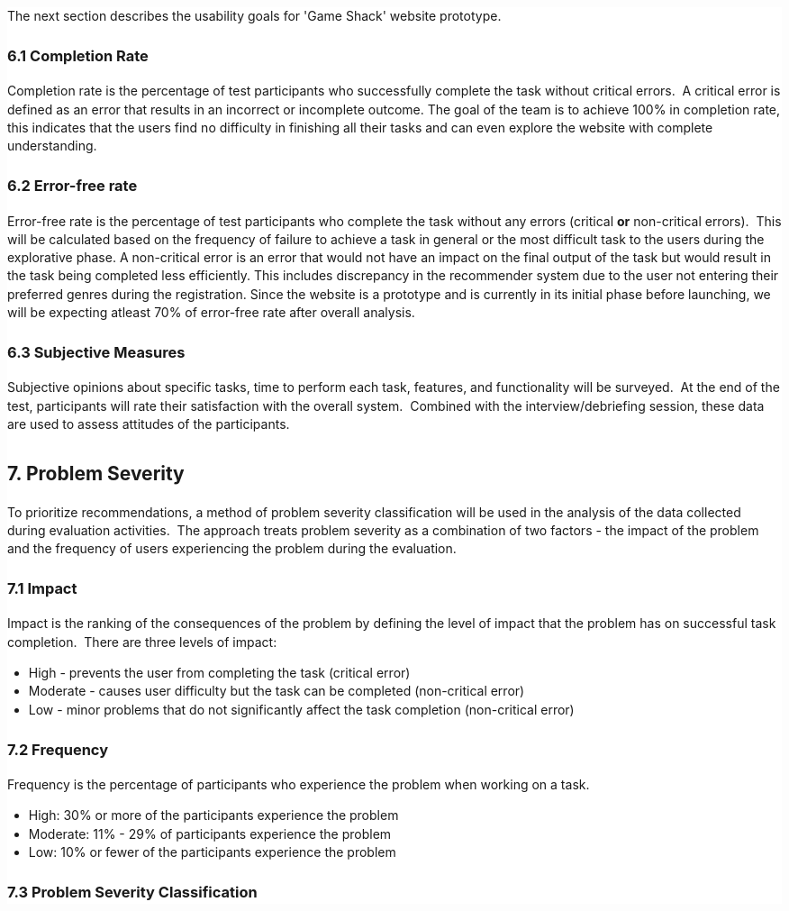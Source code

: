 The next section describes the usability goals for 'Game Shack' website prototype. 

### 6.1 Completion Rate

Completion rate is the percentage of test participants who successfully complete the task without critical errors.  A critical error is defined as an error that results in an incorrect or incomplete outcome. The goal of the team is to achieve 100% in completion rate, this indicates that the users find no difficulty in finishing all their tasks and can even explore the website with complete understanding. 

### 6.2 Error-free rate

Error-free rate is the percentage of test participants who complete the task without any errors (critical **or** non-critical errors).  This will be calculated based on the frequency of failure to achieve a task in general or the most difficult task to the users during the explorative phase. 
A non-critical error is an error that would not have an impact on the final output of the task but would result in the task being completed less efficiently. This includes discrepancy in the recommender system due to the user not entering their preferred genres during the registration. 
Since the website is a prototype and is currently in its initial phase before launching, we will be expecting atleast 70% of error-free rate after overall analysis. 

### 6.3 Subjective Measures

Subjective opinions about specific tasks, time to perform each task, features, and functionality will be surveyed.  At the end of the test, participants will rate their satisfaction with the overall system.  Combined with the interview/debriefing session, these data are used to assess attitudes of the participants.

## 7. Problem Severity 

To prioritize recommendations, a method of problem severity classification will be used in the analysis of the data collected during evaluation activities.  The approach treats problem severity as a combination of two factors - the impact of the problem and the frequency of users experiencing the problem during the evaluation.

### 7.1 Impact

Impact is the ranking of the consequences of the problem by defining the level of impact that the problem has on successful task completion.  There are three levels of impact:

- High - prevents the user from completing the task (critical error)
- Moderate - causes user difficulty but the task can be completed (non-critical error)
- Low - minor problems that do not significantly affect the task completion (non-critical error)

### 7.2 Frequency

Frequency is the percentage of participants who experience the problem when working on a task.

- High: 30% or more of the participants experience the problem
- Moderate: 11% - 29% of participants experience the problem
- Low: 10% or fewer of the participants experience the problem

### 7.3 Problem Severity Classification

